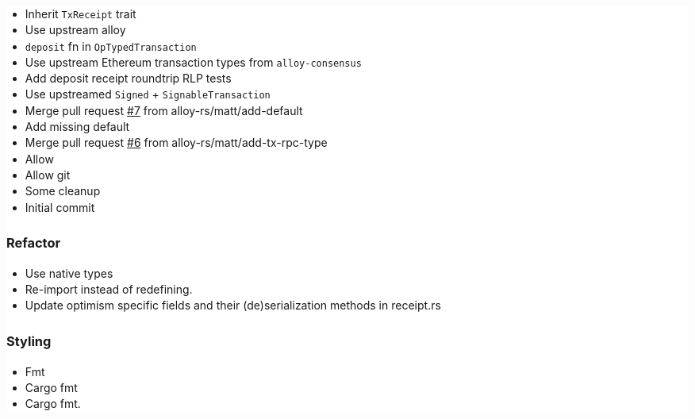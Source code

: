 - Inherit `TxReceipt` trait
- Use upstream alloy
- `deposit` fn in `OpTypedTransaction`
- Use upstream Ethereum transaction types from `alloy-consensus`
- Add deposit receipt roundtrip RLP tests
- Use upstreamed `Signed` + `SignableTransaction`
- Merge pull request [#7](https://github.com/alloy-rs/op-alloy/issues/7) from alloy-rs/matt/add-default
- Add missing default
- Merge pull request [#6](https://github.com/alloy-rs/op-alloy/issues/6) from alloy-rs/matt/add-tx-rpc-type
- Allow
- Allow git
- Some cleanup
- Initial commit

### Refactor

- Use native types
- Re-import instead of redefining.
- Update optimism specific fields and their (de)serialization methods in receipt.rs

### Styling

- Fmt
- Cargo fmt
- Cargo fmt.


